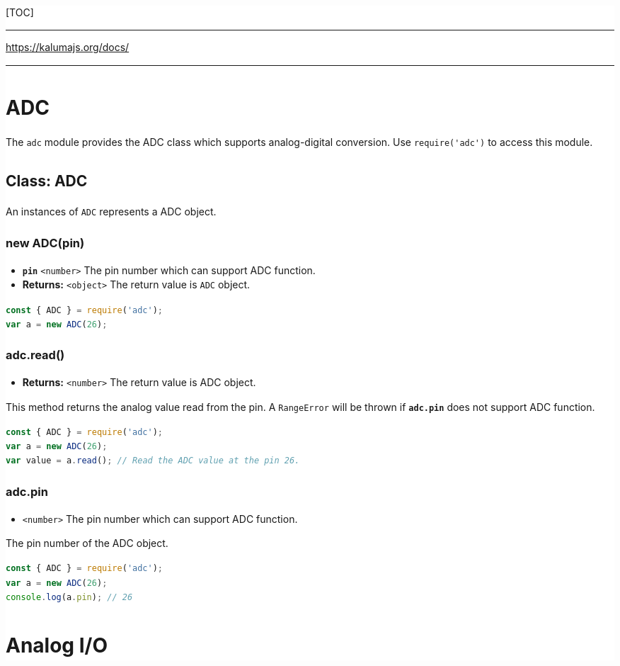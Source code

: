[TOC]

---

https://kalumajs.org/docs/

---

# ADC

The `adc` module provides the ADC class which supports analog-digital conversion. Use `require('adc')` to access this module.

## Class: ADC

An instances of `ADC` represents a ADC object.

### new ADC(pin)

- **`pin`** `<number>` The pin number which can support ADC function.
- **Returns:** `<object>` The return value is `ADC` object.

```javascript
const { ADC } = require('adc');
var a = new ADC(26);
```

### adc.read()

- **Returns:** `<number>` The return value is ADC object.

This method returns the analog value read from the pin. A `RangeError` will be thrown if **`adc.pin`** does not support ADC function.

```javascript
const { ADC } = require('adc');
var a = new ADC(26);
var value = a.read(); // Read the ADC value at the pin 26.
```

### adc.pin

- `<number>` The pin number which can support ADC function.

The pin number of the ADC object.

```javascript
const { ADC } = require('adc');
var a = new ADC(26);
console.log(a.pin); // 26
```

# Analog I/O
